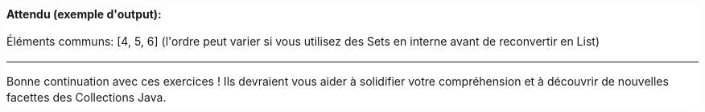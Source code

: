 **Attendu (exemple d'output):**

Éléments communs: [4, 5, 6] (l'ordre peut varier si vous utilisez des Sets en interne avant de reconvertir en List)


---

Bonne continuation avec ces exercices ! Ils devraient vous aider à solidifier votre compréhension et à découvrir de nouvelles facettes des Collections Java.
